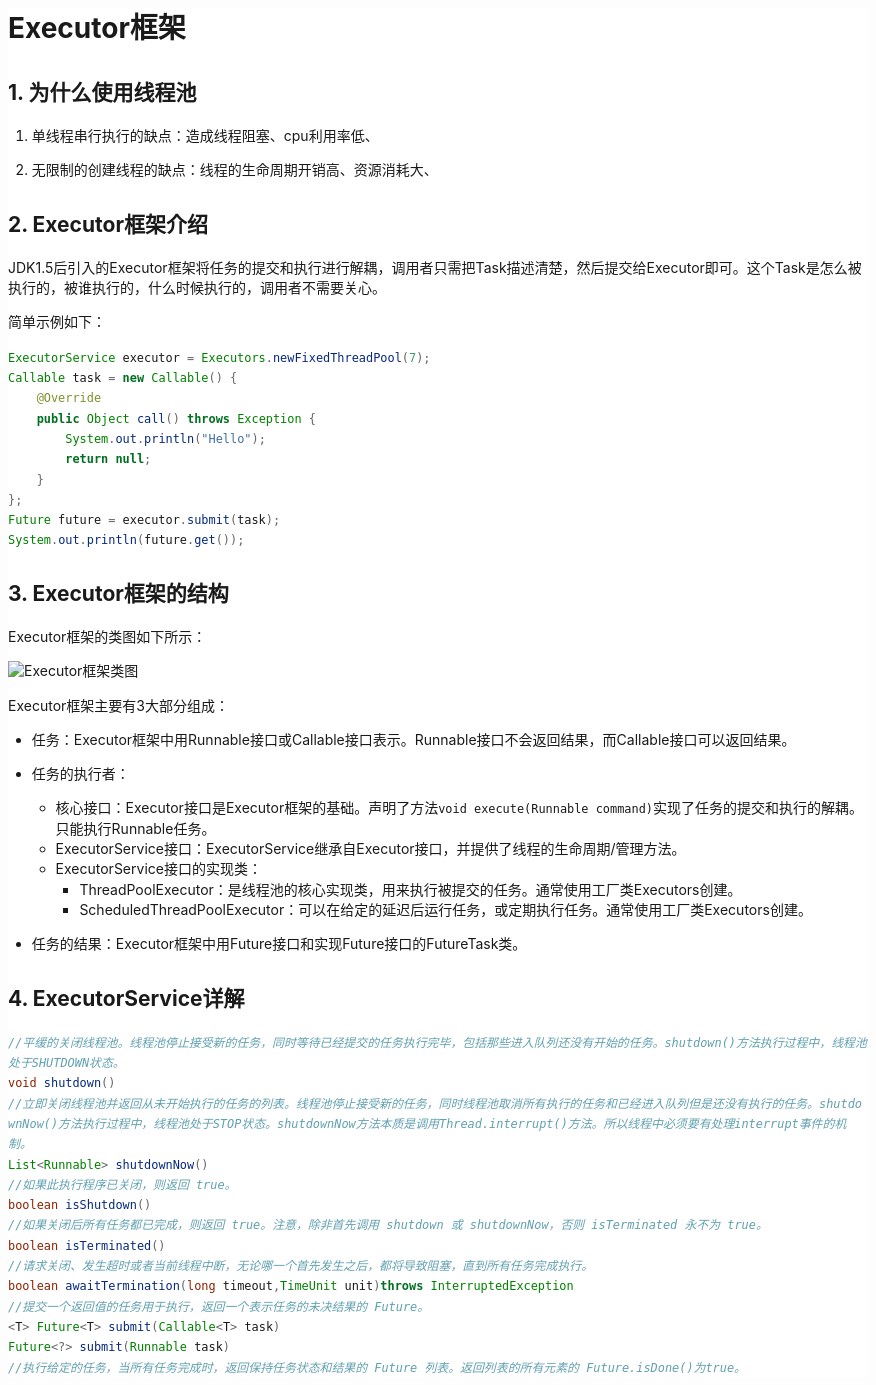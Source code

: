 # Executor框架

## 1. 为什么使用线程池

1. 单线程串行执行的缺点：造成线程阻塞、cpu利用率低、

2. 无限制的创建线程的缺点：线程的生命周期开销高、资源消耗大、

## 2. Executor框架介绍

JDK1.5后引入的Executor框架将任务的提交和执行进行解耦，调用者只需把Task描述清楚，然后提交给Executor即可。这个Task是怎么被执行的，被谁执行的，什么时候执行的，调用者不需要关心。

简单示例如下：

```java
ExecutorService executor = Executors.newFixedThreadPool(7);
Callable task = new Callable() {
	@Override
    public Object call() throws Exception {
        System.out.println("Hello");
        return null;
    }
};
Future future = executor.submit(task);
System.out.println(future.get());
```

## 3. Executor框架的结构

Executor框架的类图如下所示：

![Executor框架类图](https://upload-images.jianshu.io/upload_images/2192701-8f7e90ad3ae4f116.png?imageMogr2/auto-orient/strip%7CimageView2/2/w/718/format/webp)

Executor框架主要有3大部分组成：

- 任务：Executor框架中用Runnable接口或Callable接口表示。Runnable接口不会返回结果，而Callable接口可以返回结果。
- 任务的执行者：
  - 核心接口：Executor接口是Executor框架的基础。声明了方法`void execute(Runnable command)`实现了任务的提交和执行的解耦。只能执行Runnable任务。
  - ExecutorService接口：ExecutorService继承自Executor接口，并提供了线程的生命周期/管理方法。
  - ExecutorService接口的实现类：
    - ThreadPoolExecutor：是线程池的核心实现类，用来执行被提交的任务。通常使用工厂类Executors创建。
    - ScheduledThreadPoolExecutor：可以在给定的延迟后运行任务，或定期执行任务。通常使用工厂类Executors创建。

- 任务的结果：Executor框架中用Future接口和实现Future接口的FutureTask类。

## 4.  ExecutorService详解

```java
//平缓的关闭线程池。线程池停止接受新的任务，同时等待已经提交的任务执行完毕，包括那些进入队列还没有开始的任务。shutdown()方法执行过程中，线程池处于SHUTDOWN状态。
void shutdown()
//立即关闭线程池并返回从未开始执行的任务的列表。线程池停止接受新的任务，同时线程池取消所有执行的任务和已经进入队列但是还没有执行的任务。shutdownNow()方法执行过程中，线程池处于STOP状态。shutdownNow方法本质是调用Thread.interrupt()方法。所以线程中必须要有处理interrupt事件的机制。
List<Runnable> shutdownNow()
//如果此执行程序已关闭，则返回 true。
boolean isShutdown()
//如果关闭后所有任务都已完成，则返回 true。注意，除非首先调用 shutdown 或 shutdownNow，否则 isTerminated 永不为 true。
boolean isTerminated()
//请求关闭、发生超时或者当前线程中断，无论哪一个首先发生之后，都将导致阻塞，直到所有任务完成执行。
boolean awaitTermination(long timeout,TimeUnit unit)throws InterruptedException
//提交一个返回值的任务用于执行，返回一个表示任务的未决结果的 Future。
<T> Future<T> submit(Callable<T> task)
Future<?> submit(Runnable task)
//执行给定的任务，当所有任务完成时，返回保持任务状态和结果的 Future 列表。返回列表的所有元素的 Future.isDone()为true。
```